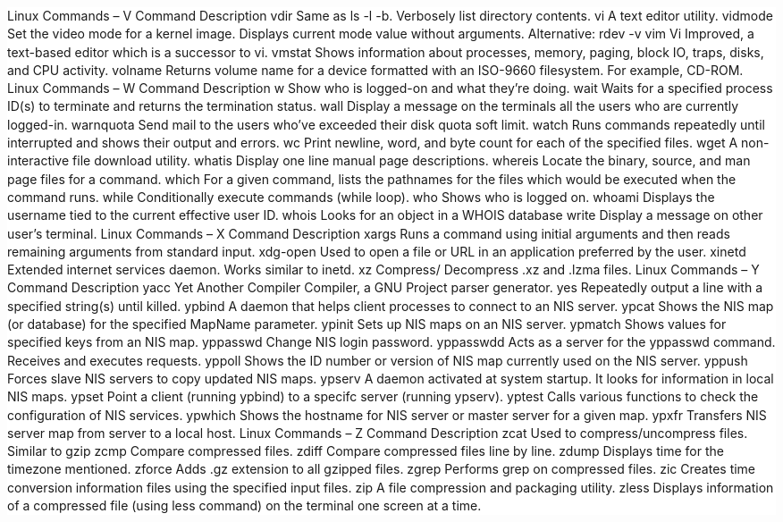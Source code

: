Linux Commands – V
Command	Description
vdir	 Same as ls -l -b. Verbosely list directory contents.
vi	 A text editor utility.
vidmode	 Set the video mode for a kernel image. Displays current mode value without arguments. Alternative: rdev -v
vim	 Vi Improved, a text-based editor which is a successor to vi.
vmstat	Shows information about processes, memory, paging, block IO, traps, disks, and CPU activity.
volname	 Returns volume name for a device formatted with an ISO-9660 filesystem. For example, CD-ROM.
Linux Commands – W
Command	Description
w	 Show who is logged-on and what they’re doing.
wait	 Waits for a specified process ID(s) to terminate and returns the termination status.
wall	 Display a message on the terminals all the users who are currently logged-in.
warnquota	 Send mail to the users who’ve exceeded their disk quota soft limit.
watch	 Runs commands repeatedly until interrupted and shows their output and errors.
wc	 Print newline, word, and byte count for each of the specified files.
wget	 A non-interactive file download utility.
whatis	 Display one line manual page descriptions.
whereis	 Locate the binary, source, and man page files for a command.
which	 For a given command, lists the pathnames for the files which would be executed when the command runs.
while	 Conditionally execute commands (while loop).
who	 Shows who is logged on.
whoami	 Displays the username tied to the current effective user ID.
whois	 Looks for an object in a WHOIS database
write	 Display a message on other user’s terminal.
Linux Commands – X
Command	Description
xargs	 Runs a command using initial arguments and then reads remaining arguments from standard input.
xdg-open	 Used to open a file or URL in an application preferred by the user.
xinetd	 Extended internet services daemon. Works similar to inetd.
xz	 Compress/ Decompress .xz and .lzma files.
Linux Commands – Y
Command	Description
yacc	 Yet Another Compiler Compiler, a GNU Project parser generator.
yes	 Repeatedly output a line with a specified string(s) until killed.
ypbind	 A daemon that helps client processes to connect to an NIS server.
ypcat	 Shows the NIS map (or database) for the specified MapName parameter.
ypinit	 Sets up NIS maps on an NIS server.
ypmatch	 Shows values for specified keys from an NIS map.
yppasswd	 Change NIS login password.
yppasswdd	 Acts as a server for the yppasswd command. Receives and executes requests.
yppoll	 Shows the ID number or version of NIS map currently used on the NIS server.
yppush	 Forces slave NIS servers to copy updated NIS maps.
ypserv	 A daemon activated at system startup. It looks for information in local NIS maps.
ypset	 Point a client (running ypbind) to a specifc server (running ypserv).
yptest	 Calls various functions to check the configuration of NIS services.
ypwhich	 Shows the hostname for NIS server or master server for a given map.
ypxfr	 Transfers NIS server map from server to a local host.
Linux Commands – Z
Command	Description
zcat	 Used to compress/uncompress files. Similar to gzip
zcmp	 Compare compressed files.
zdiff	 Compare compressed files line by line.
zdump	 Displays time for the timezone mentioned.
zforce	 Adds .gz extension to all gzipped files.
zgrep	 Performs grep on compressed files.
zic	 Creates time conversion information files using the specified input files.
zip	 A file compression and packaging utility.
zless	 Displays information of a compressed file (using less command) on the terminal one screen at a time.